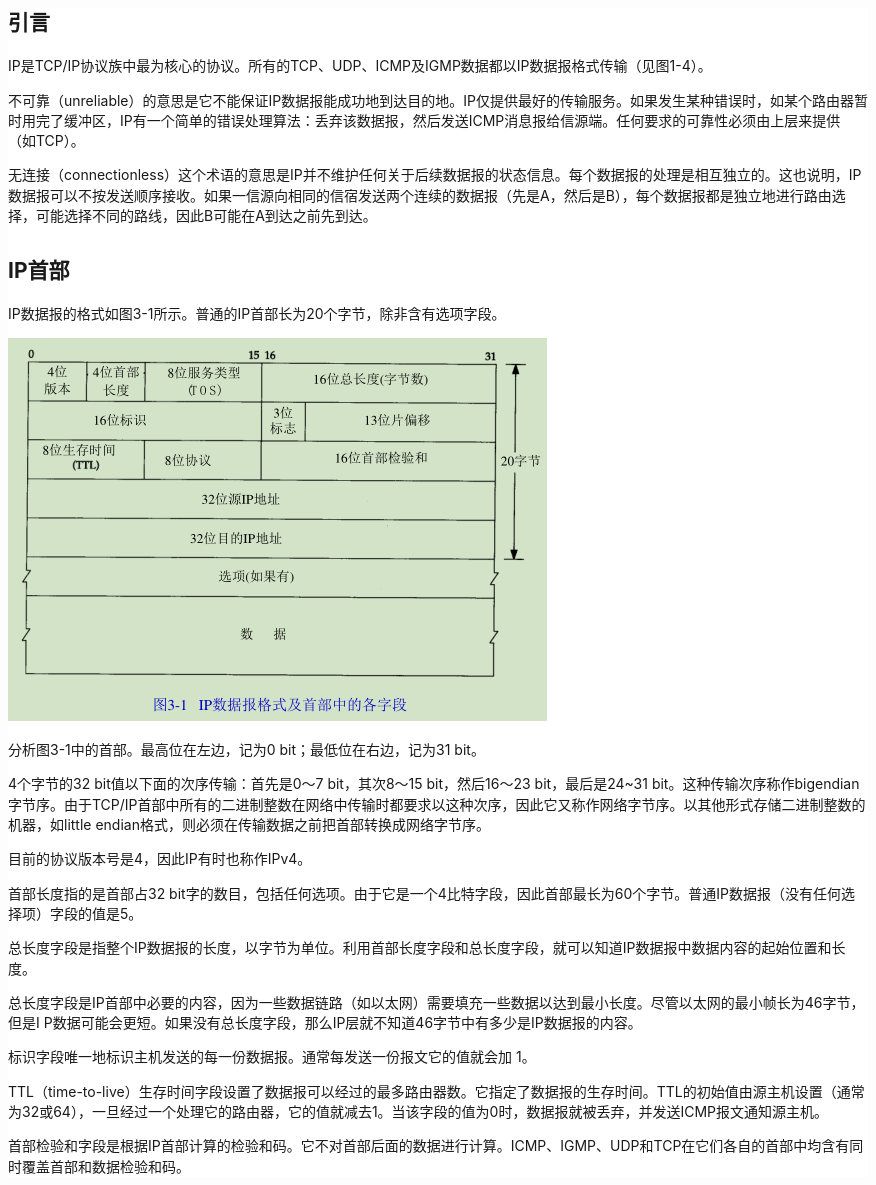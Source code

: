 ## 引言

IP是TCP/IP协议族中最为核心的协议。所有的TCP、UDP、ICMP及IGMP数据都以IP数据报格式传输（见图1-4）。

不可靠（unreliable）的意思是它不能保证IP数据报能成功地到达目的地。IP仅提供最好的传输服务。如果发生某种错误时，如某个路由器暂时用完了缓冲区，IP有一个简单的错误处理算法：丢弃该数据报，然后发送ICMP消息报给信源端。任何要求的可靠性必须由上层来提供（如TCP）。

无连接（connectionless）这个术语的意思是IP并不维护任何关于后续数据报的状态信息。每个数据报的处理是相互独立的。这也说明，IP数据报可以不按发送顺序接收。如果一信源向相同的信宿发送两个连续的数据报（先是A，然后是B），每个数据报都是独立地进行路由选择，可能选择不同的路线，因此B可能在A到达之前先到达。

## IP首部
IP数据报的格式如图3-1所示。普通的IP首部长为20个字节，除非含有选项字段。

![](/images/tcp-ip-illustrated-volume-1-the-protocols-note/IP数据报格式及首部中的各字段.png)

分析图3-1中的首部。最高位在左边，记为0 bit；最低位在右边，记为31 bit。

4个字节的32 bit值以下面的次序传输：首先是0～7 bit，其次8～15 bit，然后16～23 bit，最后是24~31 bit。这种传输次序称作bigendian字节序。由于TCP/IP首部中所有的二进制整数在网络中传输时都要求以这种次序，因此它又称作网络字节序。以其他形式存储二进制整数的机器，如little endian格式，则必须在传输数据之前把首部转换成网络字节序。

目前的协议版本号是4，因此IP有时也称作IPv4。

首部长度指的是首部占32 bit字的数目，包括任何选项。由于它是一个4比特字段，因此首部最长为60个字节。普通IP数据报（没有任何选择项）字段的值是5。

总长度字段是指整个IP数据报的长度，以字节为单位。利用首部长度字段和总长度字段，就可以知道IP数据报中数据内容的起始位置和长度。

总长度字段是IP首部中必要的内容，因为一些数据链路（如以太网）需要填充一些数据以达到最小长度。尽管以太网的最小帧长为46字节，但是I P数据可能会更短。如果没有总长度字段，那么IP层就不知道46字节中有多少是IP数据报的内容。

标识字段唯一地标识主机发送的每一份数据报。通常每发送一份报文它的值就会加 1。

TTL（time-to-live）生存时间字段设置了数据报可以经过的最多路由器数。它指定了数据报的生存时间。TTL的初始值由源主机设置（通常为32或64），一旦经过一个处理它的路由器，它的值就减去1。当该字段的值为0时，数据报就被丢弃，并发送ICMP报文通知源主机。

首部检验和字段是根据IP首部计算的检验和码。它不对首部后面的数据进行计算。ICMP、IGMP、UDP和TCP在它们各自的首部中均含有同时覆盖首部和数据检验和码。
